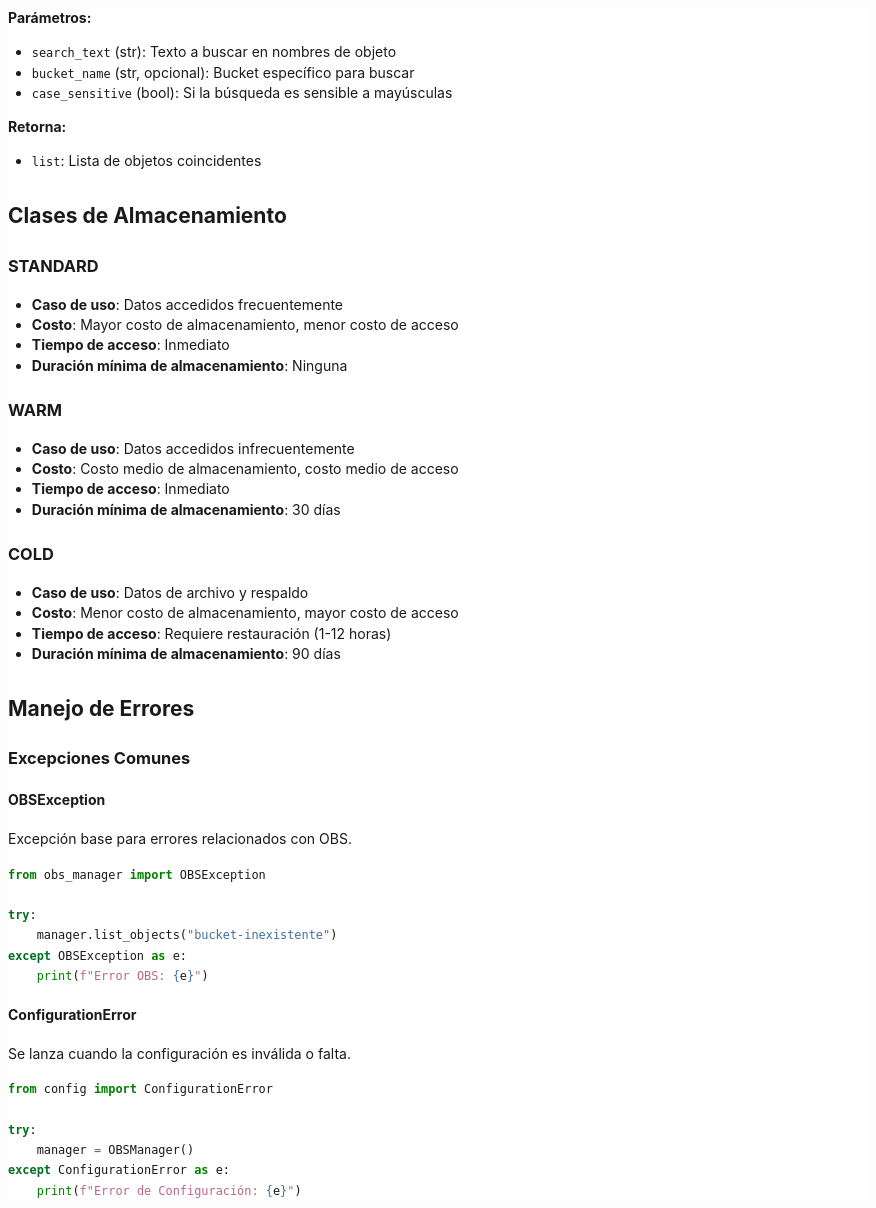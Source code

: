 **Parámetros:**
- `search_text` (str): Texto a buscar en nombres de objeto
- `bucket_name` (str, opcional): Bucket específico para buscar
- `case_sensitive` (bool): Si la búsqueda es sensible a mayúsculas

**Retorna:**
- `list`: Lista de objetos coincidentes

## Clases de Almacenamiento

### STANDARD
- **Caso de uso**: Datos accedidos frecuentemente
- **Costo**: Mayor costo de almacenamiento, menor costo de acceso
- **Tiempo de acceso**: Inmediato
- **Duración mínima de almacenamiento**: Ninguna

### WARM
- **Caso de uso**: Datos accedidos infrecuentemente
- **Costo**: Costo medio de almacenamiento, costo medio de acceso
- **Tiempo de acceso**: Inmediato
- **Duración mínima de almacenamiento**: 30 días

### COLD
- **Caso de uso**: Datos de archivo y respaldo
- **Costo**: Menor costo de almacenamiento, mayor costo de acceso
- **Tiempo de acceso**: Requiere restauración (1-12 horas)
- **Duración mínima de almacenamiento**: 90 días

## Manejo de Errores

### Excepciones Comunes

#### OBSException
Excepción base para errores relacionados con OBS.

```python
from obs_manager import OBSException

try:
    manager.list_objects("bucket-inexistente")
except OBSException as e:
    print(f"Error OBS: {e}")
```

#### ConfigurationError
Se lanza cuando la configuración es inválida o falta.

```python
from config import ConfigurationError

try:
    manager = OBSManager()
except ConfigurationError as e:
    print(f"Error de Configuración: {e}")
```
